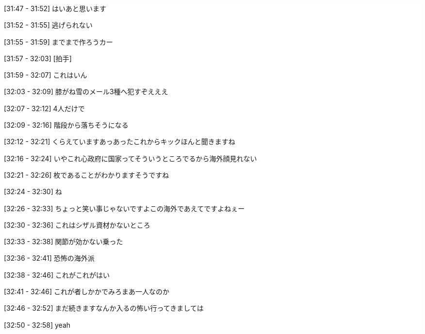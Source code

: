 [31:47 - 31:52]
はいあと思います

[31:52 - 31:55]
逃げられない

[31:55 - 31:59]
までまで作ろうカー

[31:57 - 32:03]
[拍手]

[31:59 - 32:07]
これはいん

[32:03 - 32:09]
膝がね雪のメール3種へ犯すぞえええ

[32:07 - 32:12]
4人だけで

[32:09 - 32:16]
階段から落ちそうになる

[32:12 - 32:21]
くらえていますあっあったこれからキックほんと聞きますね

[32:16 - 32:24]
いやこれ心政府に国家ってそういうところでるから海外顔見れない

[32:21 - 32:26]
枚であることがわかりますそうですね

[32:24 - 32:30]
ね

[32:26 - 32:33]
ちょっと笑い事じゃないですよこの海外であえてですよねぇー

[32:30 - 32:36]
これはシザル資材かないところ

[32:33 - 32:38]
関節が効かない乗った

[32:36 - 32:41]
恐怖の海外派

[32:38 - 32:46]
これがこれがはい

[32:41 - 32:46]
これが者しかかでみろまあ一人なのか

[32:46 - 32:52]
まだ続きますなんか入るの怖い行ってきましては

[32:50 - 32:58]
yeah
